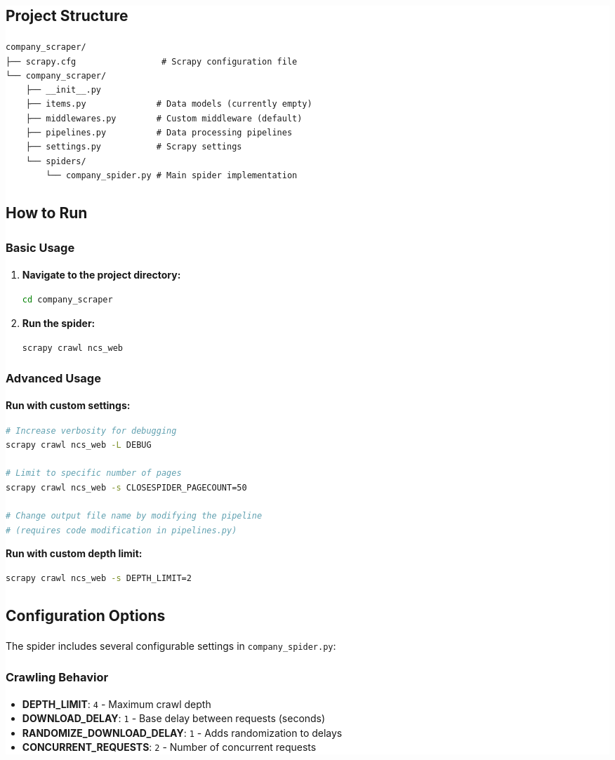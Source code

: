 ## Project Structure

```
company_scraper/
├── scrapy.cfg                 # Scrapy configuration file
└── company_scraper/
    ├── __init__.py
    ├── items.py              # Data models (currently empty)
    ├── middlewares.py        # Custom middleware (default)
    ├── pipelines.py          # Data processing pipelines
    ├── settings.py           # Scrapy settings
    └── spiders/
        └── company_spider.py # Main spider implementation
```

## How to Run

### Basic Usage

1. **Navigate to the project directory:**
   ```bash
   cd company_scraper
   ```

2. **Run the spider:**
   ```bash
   scrapy crawl ncs_web
   ```

### Advanced Usage

**Run with custom settings:**
```bash
# Increase verbosity for debugging
scrapy crawl ncs_web -L DEBUG

# Limit to specific number of pages
scrapy crawl ncs_web -s CLOSESPIDER_PAGECOUNT=50

# Change output file name by modifying the pipeline
# (requires code modification in pipelines.py)
```

**Run with custom depth limit:**
```bash
scrapy crawl ncs_web -s DEPTH_LIMIT=2
```

## Configuration Options

The spider includes several configurable settings in `company_spider.py`:

### Crawling Behavior
- **DEPTH_LIMIT**: `4` - Maximum crawl depth
- **DOWNLOAD_DELAY**: `1` - Base delay between requests (seconds)
- **RANDOMIZE_DOWNLOAD_DELAY**: `1` - Adds randomization to delays
- **CONCURRENT_REQUESTS**: `2` - Number of concurrent requests

